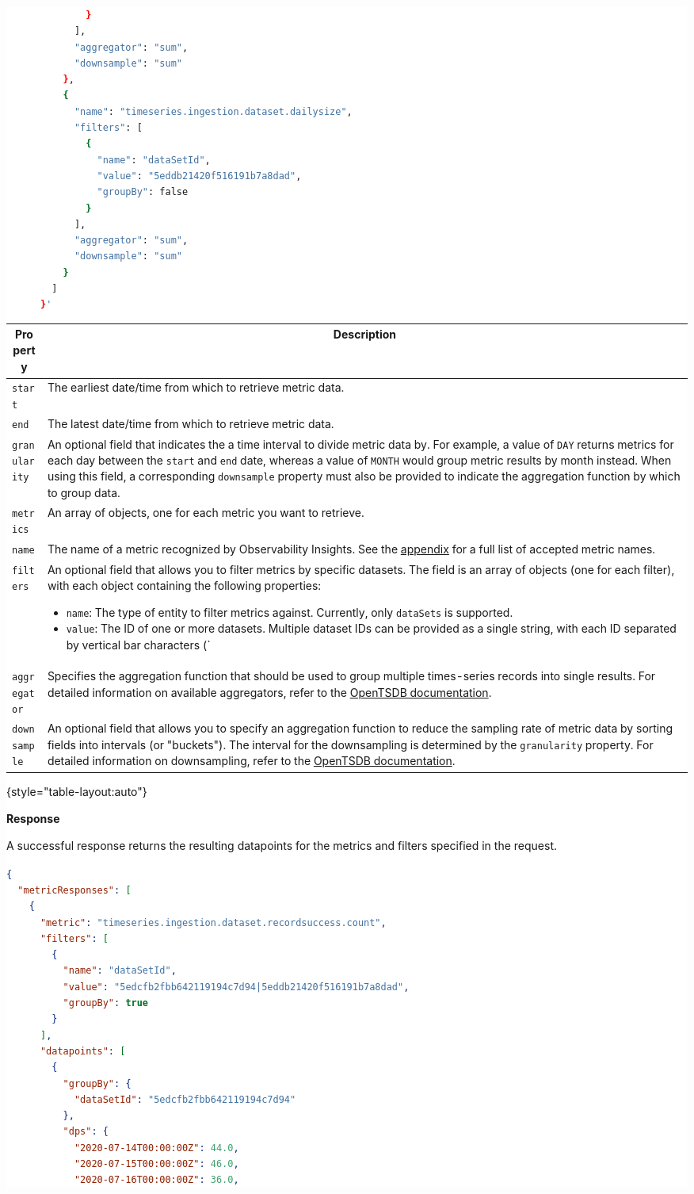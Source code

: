 ```sh
              }
            ],
            "aggregator": "sum",
            "downsample": "sum"
          },
          {
            "name": "timeseries.ingestion.dataset.dailysize",
            "filters": [
              {
                "name": "dataSetId",
                "value": "5eddb21420f516191b7a8dad",
                "groupBy": false
              }
            ],
            "aggregator": "sum",
            "downsample": "sum"
          }
        ]
      }'
```

| Property | Description |
| --- | --- |
| `start` | The earliest date/time from which to retrieve metric data. |
| `end` | The latest date/time from which to retrieve metric data. |
| `granularity` | An optional field that indicates the a time interval to divide metric data by. For example, a value of `DAY` returns metrics for each day between the `start` and `end` date, whereas a value of `MONTH` would group metric results by month instead. When using this field, a corresponding `downsample` property must also be provided to indicate the aggregation function by which to group data. |
| `metrics` | An array of objects, one for each metric you want to retrieve. |
| `name` | The name of a metric recognized by Observability Insights. See the [appendix](#available-metrics) for a full list of accepted metric names. |
| `filters` | An optional field that allows you to filter metrics by specific datasets. The field is an array of objects (one for each filter), with each object containing the following properties: <ul><li>`name`: The type of entity to filter metrics against. Currently, only `dataSets` is supported.</li><li>`value`: The ID of one or more datasets. Multiple dataset IDs can be provided as a single string, with each ID separated by vertical bar characters (`|`).</li><li>`groupBy`: When set to true, indicates that the corresponding `value` represents multiple datasets whose metric results should be returned separately. If set to false, metric results for those datasets are grouped together.</li></ul> |
| `aggregator` | Specifies the aggregation function that should be used to group multiple times-series records into single results. For detailed information on available aggregators, refer to the [OpenTSDB documentation](http://opentsdb.net/docs/build/html/user_guide/query/aggregators.html). |
| `downsample` | An optional field that allows you to specify an aggregation function to reduce the sampling rate of metric data by sorting fields into intervals (or "buckets"). The interval for the downsampling is determined by the `granularity` property. For detailed information on downsampling, refer to the [OpenTSDB documentation](http://opentsdb.net/docs/build/html/user_guide/query/downsampling.html). |

{style="table-layout:auto"}

**Response**

A successful response returns the resulting datapoints for the metrics and filters specified in the request.

```json
{
  "metricResponses": [
    {
      "metric": "timeseries.ingestion.dataset.recordsuccess.count",
      "filters": [
        {
          "name": "dataSetId",
          "value": "5edcfb2fbb642119194c7d94|5eddb21420f516191b7a8dad",
          "groupBy": true
        }
      ],
      "datapoints": [
        {
          "groupBy": {
            "dataSetId": "5edcfb2fbb642119194c7d94"
          },
          "dps": {
            "2020-07-14T00:00:00Z": 44.0,
            "2020-07-15T00:00:00Z": 46.0,
            "2020-07-16T00:00:00Z": 36.0,
```
